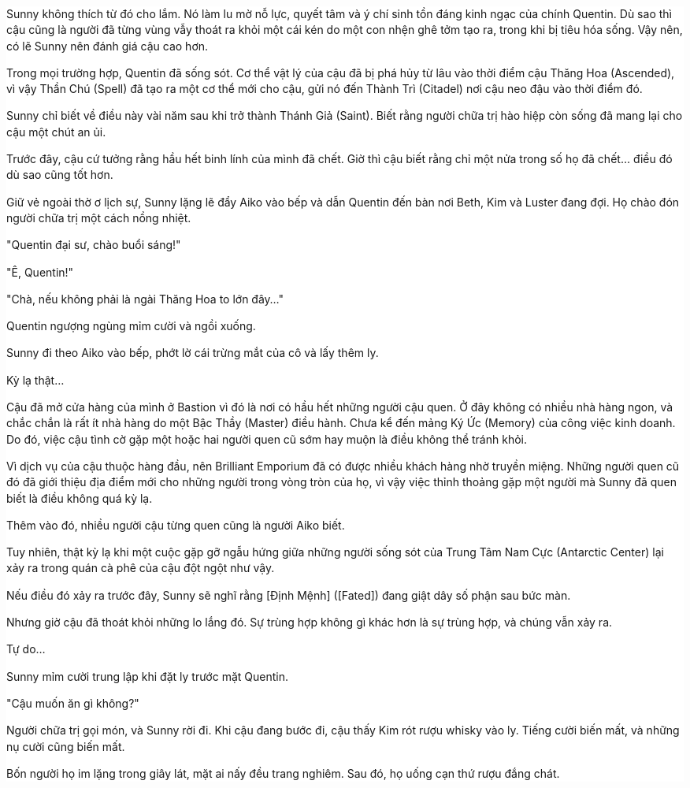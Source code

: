 Sunny không thích từ đó cho lắm. Nó làm lu mờ nỗ lực, quyết tâm và ý chí sinh tồn đáng kinh ngạc của chính Quentin. Dù sao thì cậu cũng là người đã từng vùng vẫy thoát ra khỏi một cái kén do một con nhện ghê tởm tạo ra, trong khi bị tiêu hóa sống. Vậy nên, có lẽ Sunny nên đánh giá cậu cao hơn.

Trong mọi trường hợp, Quentin đã sống sót. Cơ thể vật lý của cậu đã bị phá hủy từ lâu vào thời điểm cậu Thăng Hoa (Ascended), vì vậy Thần Chú (Spell) đã tạo ra một cơ thể mới cho cậu, gửi nó đến Thành Trì (Citadel) nơi cậu neo đậu vào thời điểm đó.

Sunny chỉ biết về điều này vài năm sau khi trở thành Thánh Giả (Saint). Biết rằng người chữa trị hào hiệp còn sống đã mang lại cho cậu một chút an ủi.

Trước đây, cậu cứ tưởng rằng hầu hết binh lính của mình đã chết. Giờ thì cậu biết rằng chỉ một nửa trong số họ đã chết… điều đó dù sao cũng tốt hơn.

Giữ vẻ ngoài thờ ơ lịch sự, Sunny lặng lẽ đẩy Aiko vào bếp và dẫn Quentin đến bàn nơi Beth, Kim và Luster đang đợi. Họ chào đón người chữa trị một cách nồng nhiệt.

"Quentin đại sư, chào buổi sáng!"

"Ê, Quentin!"

"Chà, nếu không phải là ngài Thăng Hoa to lớn đây…"

Quentin ngượng ngùng mỉm cười và ngồi xuống.

Sunny đi theo Aiko vào bếp, phớt lờ cái trừng mắt của cô và lấy thêm ly.

Kỳ lạ thật…

Cậu đã mở cửa hàng của mình ở Bastion vì đó là nơi có hầu hết những người cậu quen. Ở đây không có nhiều nhà hàng ngon, và chắc chắn là rất ít nhà hàng do một Bậc Thầy (Master) điều hành. Chưa kể đến mảng Ký Ức (Memory) của công việc kinh doanh. Do đó, việc cậu tình cờ gặp một hoặc hai người quen cũ sớm hay muộn là điều không thể tránh khỏi.

Vì dịch vụ của cậu thuộc hàng đầu, nên Brilliant Emporium đã có được nhiều khách hàng nhờ truyền miệng. Những người quen cũ đó đã giới thiệu địa điểm mới cho những người trong vòng tròn của họ, vì vậy việc thỉnh thoảng gặp một người mà Sunny đã quen biết là điều không quá kỳ lạ.

Thêm vào đó, nhiều người cậu từng quen cũng là người Aiko biết.

Tuy nhiên, thật kỳ lạ khi một cuộc gặp gỡ ngẫu hứng giữa những người sống sót của Trung Tâm Nam Cực (Antarctic Center) lại xảy ra trong quán cà phê của cậu đột ngột như vậy.

Nếu điều đó xảy ra trước đây, Sunny sẽ nghĩ rằng [Định Mệnh] ([Fated]) đang giật dây số phận sau bức màn.

Nhưng giờ cậu đã thoát khỏi những lo lắng đó. Sự trùng hợp không gì khác hơn là sự trùng hợp, và chúng vẫn xảy ra.

Tự do…

Sunny mỉm cười trung lập khi đặt ly trước mặt Quentin.

"Cậu muốn ăn gì không?"

Người chữa trị gọi món, và Sunny rời đi. Khi cậu đang bước đi, cậu thấy Kim rót rượu whisky vào ly. Tiếng cười biến mất, và những nụ cười cũng biến mất.

Bốn người họ im lặng trong giây lát, mặt ai nấy đều trang nghiêm. Sau đó, họ uống cạn thứ rượu đắng chát.

